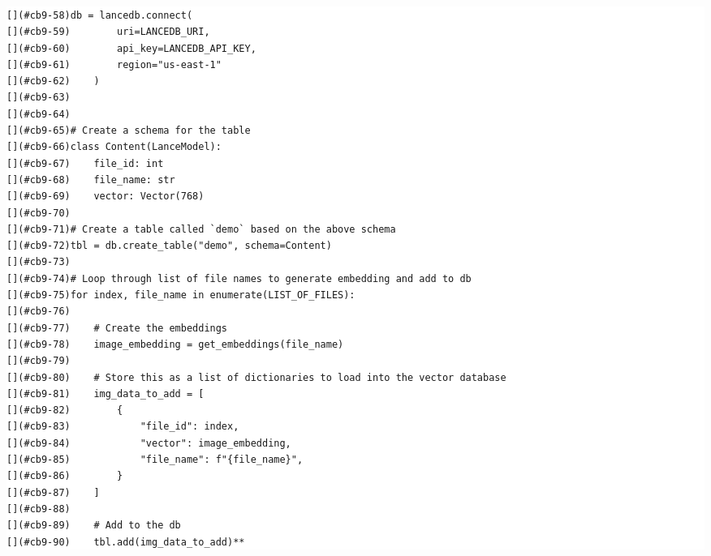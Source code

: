 ```
[](#cb9-58)db = lancedb.connect(
[](#cb9-59)        uri=LANCEDB_URI,
[](#cb9-60)        api_key=LANCEDB_API_KEY,
[](#cb9-61)        region="us-east-1"
[](#cb9-62)    )
[](#cb9-63)
[](#cb9-64)
[](#cb9-65)# Create a schema for the table
[](#cb9-66)class Content(LanceModel):
[](#cb9-67)    file_id: int
[](#cb9-68)    file_name: str
[](#cb9-69)    vector: Vector(768)
[](#cb9-70)
[](#cb9-71)# Create a table called `demo` based on the above schema
[](#cb9-72)tbl = db.create_table("demo", schema=Content)
[](#cb9-73)
[](#cb9-74)# Loop through list of file names to generate embedding and add to db
[](#cb9-75)for index, file_name in enumerate(LIST_OF_FILES):
[](#cb9-76)    
[](#cb9-77)    # Create the embeddings
[](#cb9-78)    image_embedding = get_embeddings(file_name)
[](#cb9-79)
[](#cb9-80)    # Store this as a list of dictionaries to load into the vector database
[](#cb9-81)    img_data_to_add = [
[](#cb9-82)        {
[](#cb9-83)            "file_id": index,
[](#cb9-84)            "vector": image_embedding,
[](#cb9-85)            "file_name": f"{file_name}",
[](#cb9-86)        }
[](#cb9-87)    ]
[](#cb9-88)
[](#cb9-89)    # Add to the db
[](#cb9-90)    tbl.add(img_data_to_add)**
```





 

